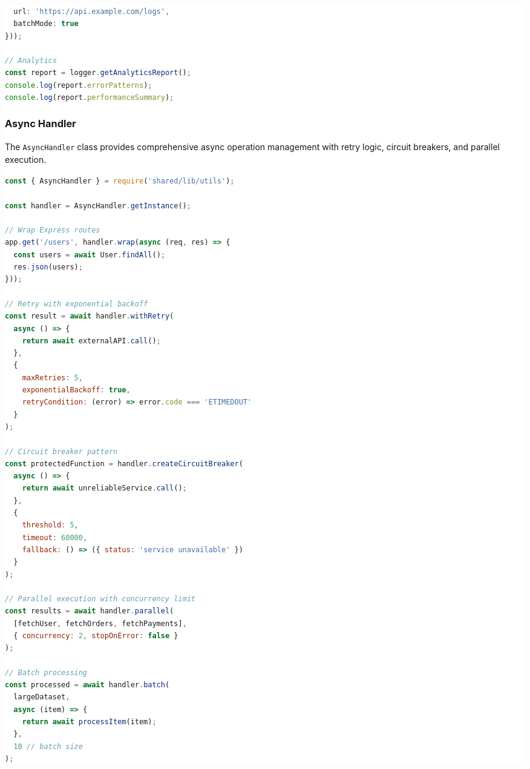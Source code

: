 ```javascript
  url: 'https://api.example.com/logs',
  batchMode: true
}));

// Analytics
const report = logger.getAnalyticsReport();
console.log(report.errorPatterns);
console.log(report.performanceSummary);
```

### Async Handler

The `AsyncHandler` class provides comprehensive async operation management with retry logic, circuit breakers, and parallel execution.

```javascript
const { AsyncHandler } = require('shared/lib/utils');

const handler = AsyncHandler.getInstance();

// Wrap Express routes
app.get('/users', handler.wrap(async (req, res) => {
  const users = await User.findAll();
  res.json(users);
}));

// Retry with exponential backoff
const result = await handler.withRetry(
  async () => {
    return await externalAPI.call();
  },
  {
    maxRetries: 5,
    exponentialBackoff: true,
    retryCondition: (error) => error.code === 'ETIMEDOUT'
  }
);

// Circuit breaker pattern
const protectedFunction = handler.createCircuitBreaker(
  async () => {
    return await unreliableService.call();
  },
  {
    threshold: 5,
    timeout: 60000,
    fallback: () => ({ status: 'service unavailable' })
  }
);

// Parallel execution with concurrency limit
const results = await handler.parallel(
  [fetchUser, fetchOrders, fetchPayments],
  { concurrency: 2, stopOnError: false }
);

// Batch processing
const processed = await handler.batch(
  largeDataset,
  async (item) => {
    return await processItem(item);
  },
  10 // batch size
);
```